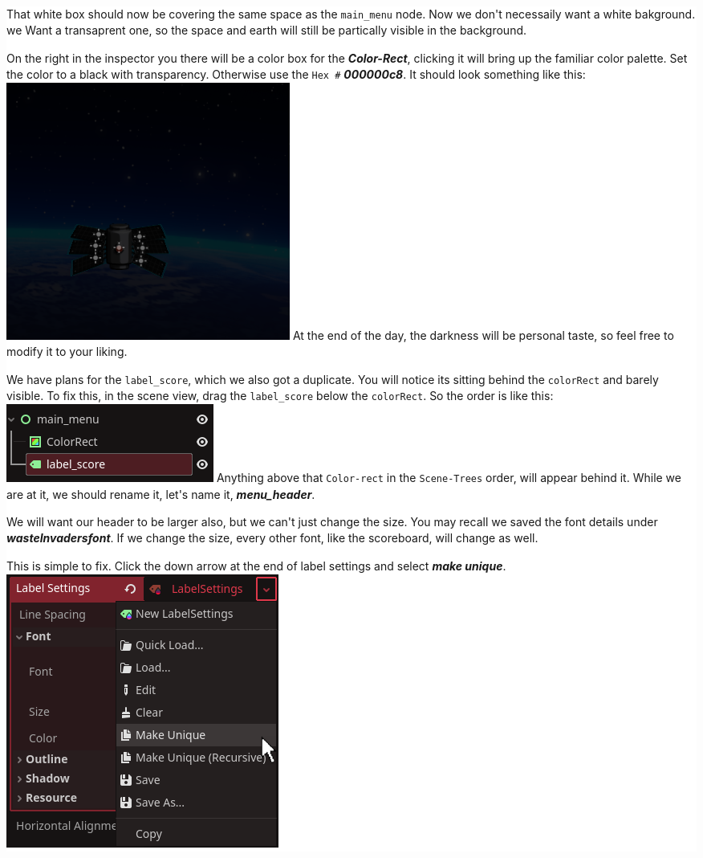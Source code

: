 That white box should now be covering the same space as the `main_menu` node. Now we don't necessaily want a white bakground. we Want a transaprent one, so the space and earth will still be partically visible in the background.

On the right in the inspector you there will be a color box for the ***Color-Rect***, clicking it will bring up the familiar color palette. Set the color to a black with transparency. Otherwise 
use the `Hex #` ***000000c8***. It should look something like this:
![Color Rect Transparency](../../assets/images/2d-wasteInvader/colorrect-trans-test.png)
At the end of the day, the darkness will be personal taste, so feel free to modify it to your liking.

We have plans for the `label_score`, which we also got a duplicate. You will notice its sitting behind the `colorRect` and barely visible. To fix this, in the scene view, drag the `label_score` below the `colorRect`. So the order is like this:
![Mainmenu color rect Order](../../assets/images/2d-wasteInvader/mainmenu-colorrect-order.png)
Anything above that `Color-rect` in the `Scene-Trees` order, will appear behind it. While we are at it, we should rename it, let's name it, ***menu_header***.

We will want our header to be larger also, but we can't just change the size. You may recall we saved the font details under ***wasteInvadersfont***. If we change the size, every other font, like the scoreboard, will change as well. 

This is simple to fix. Click the down arrow at the end of label settings and select ***make unique***.
![Make label settings unique](../../assets/images/2d-wasteInvader/inspector-labelsettings-makeunique.png)
